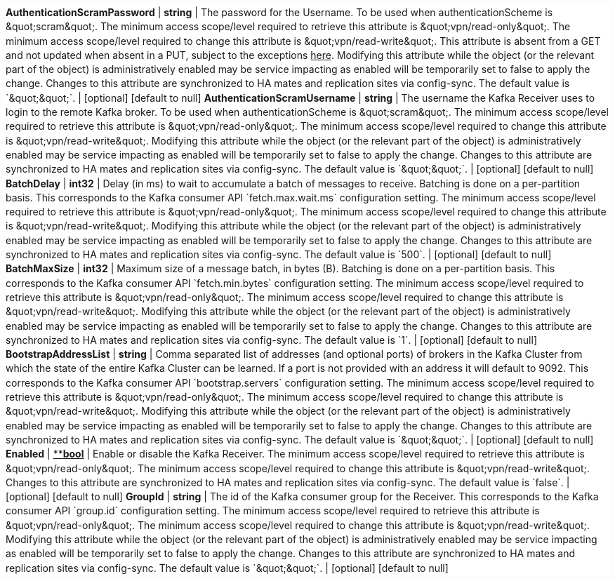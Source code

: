 **AuthenticationScramPassword** | **string** | The password for the Username. To be used when authenticationScheme is \&quot;scram\&quot;.  The minimum access scope/level required to retrieve this attribute is \&quot;vpn/read-only\&quot;. The minimum access scope/level required to change this attribute is \&quot;vpn/read-write\&quot;. This attribute is absent from a GET and not updated when absent in a PUT, subject to the exceptions [here](https://docs.solace.com/Admin/SEMP/SEMP-API-Archit.htm#HTTP_Methods). Modifying this attribute while the object (or the relevant part of the object) is administratively enabled may be service impacting as enabled will be temporarily set to false to apply the change. Changes to this attribute are synchronized to HA mates and replication sites via config-sync. The default value is &#x60;\&quot;\&quot;&#x60;. | [optional] [default to null]
**AuthenticationScramUsername** | **string** | The username the Kafka Receiver uses to login to the remote Kafka broker. To be used when authenticationScheme is \&quot;scram\&quot;.  The minimum access scope/level required to retrieve this attribute is \&quot;vpn/read-only\&quot;. The minimum access scope/level required to change this attribute is \&quot;vpn/read-write\&quot;. Modifying this attribute while the object (or the relevant part of the object) is administratively enabled may be service impacting as enabled will be temporarily set to false to apply the change. Changes to this attribute are synchronized to HA mates and replication sites via config-sync. The default value is &#x60;\&quot;\&quot;&#x60;. | [optional] [default to null]
**BatchDelay** | **int32** | Delay (in ms) to wait to accumulate a batch of messages to receive. Batching is done on a per-partition basis.  This corresponds to the Kafka consumer API &#x60;fetch.max.wait.ms&#x60; configuration setting.  The minimum access scope/level required to retrieve this attribute is \&quot;vpn/read-only\&quot;. The minimum access scope/level required to change this attribute is \&quot;vpn/read-write\&quot;. Modifying this attribute while the object (or the relevant part of the object) is administratively enabled may be service impacting as enabled will be temporarily set to false to apply the change. Changes to this attribute are synchronized to HA mates and replication sites via config-sync. The default value is &#x60;500&#x60;. | [optional] [default to null]
**BatchMaxSize** | **int32** | Maximum size of a message batch, in bytes (B). Batching is done on a per-partition basis.  This corresponds to the Kafka consumer API &#x60;fetch.min.bytes&#x60; configuration setting.  The minimum access scope/level required to retrieve this attribute is \&quot;vpn/read-only\&quot;. The minimum access scope/level required to change this attribute is \&quot;vpn/read-write\&quot;. Modifying this attribute while the object (or the relevant part of the object) is administratively enabled may be service impacting as enabled will be temporarily set to false to apply the change. Changes to this attribute are synchronized to HA mates and replication sites via config-sync. The default value is &#x60;1&#x60;. | [optional] [default to null]
**BootstrapAddressList** | **string** | Comma separated list of addresses (and optional ports) of brokers in the Kafka Cluster from which the state of the entire Kafka Cluster can be learned. If a port is not provided with an address it will default to 9092.  This corresponds to the Kafka consumer API &#x60;bootstrap.servers&#x60; configuration setting.  The minimum access scope/level required to retrieve this attribute is \&quot;vpn/read-only\&quot;. The minimum access scope/level required to change this attribute is \&quot;vpn/read-write\&quot;. Modifying this attribute while the object (or the relevant part of the object) is administratively enabled may be service impacting as enabled will be temporarily set to false to apply the change. Changes to this attribute are synchronized to HA mates and replication sites via config-sync. The default value is &#x60;\&quot;\&quot;&#x60;. | [optional] [default to null]
**Enabled** | [****bool**](*bool.md) | Enable or disable the Kafka Receiver.  The minimum access scope/level required to retrieve this attribute is \&quot;vpn/read-only\&quot;. The minimum access scope/level required to change this attribute is \&quot;vpn/read-write\&quot;. Changes to this attribute are synchronized to HA mates and replication sites via config-sync. The default value is &#x60;false&#x60;. | [optional] [default to null]
**GroupId** | **string** | The id of the Kafka consumer group for the Receiver.  This corresponds to the Kafka consumer API &#x60;group.id&#x60; configuration setting.  The minimum access scope/level required to retrieve this attribute is \&quot;vpn/read-only\&quot;. The minimum access scope/level required to change this attribute is \&quot;vpn/read-write\&quot;. Modifying this attribute while the object (or the relevant part of the object) is administratively enabled may be service impacting as enabled will be temporarily set to false to apply the change. Changes to this attribute are synchronized to HA mates and replication sites via config-sync. The default value is &#x60;\&quot;\&quot;&#x60;. | [optional] [default to null]